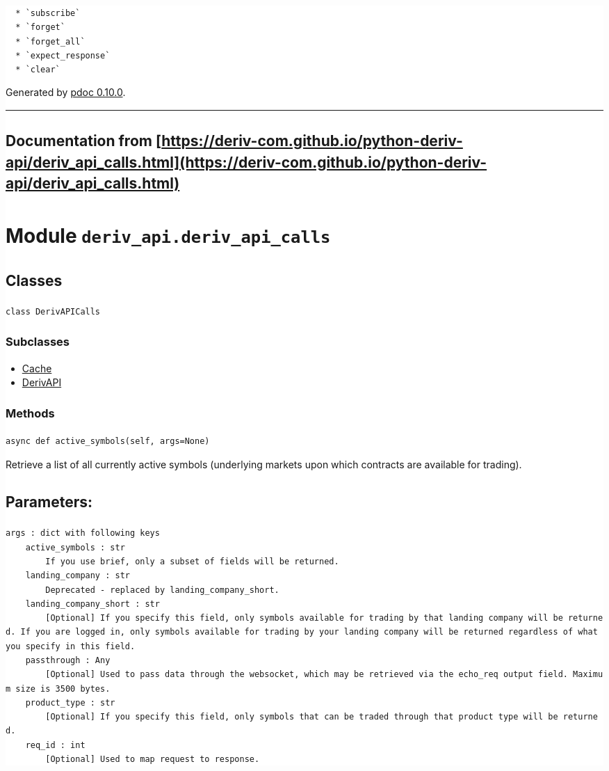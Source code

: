       * `subscribe`
      * `forget`
      * `forget_all`
      * `expect_response`
      * `clear`

Generated by [pdoc 0.10.0](https://pdoc3.github.io/pdoc "pdoc: Python API
documentation generator").



---

## Documentation from [https://deriv-com.github.io/python-deriv-api/deriv_api_calls.html](https://deriv-com.github.io/python-deriv-api/deriv_api_calls.html)

# Module `deriv_api.deriv_api_calls`

## Classes

` class DerivAPICalls `

    

### Subclasses

  * [Cache](cache.html#deriv_api.cache.Cache "deriv_api.cache.Cache")
  * [DerivAPI](deriv_api.html#deriv_api.deriv_api.DerivAPI "deriv_api.deriv_api.DerivAPI")

### Methods

` async def active_symbols(self, args=None) `

    

Retrieve a list of all currently active symbols (underlying markets upon which
contracts are available for trading).

## Parameters:

    
    
    args : dict with following keys
        active_symbols : str
            If you use brief, only a subset of fields will be returned.
        landing_company : str
            Deprecated - replaced by landing_company_short.
        landing_company_short : str
            [Optional] If you specify this field, only symbols available for trading by that landing company will be returned. If you are logged in, only symbols available for trading by your landing company will be returned regardless of what you specify in this field.
        passthrough : Any
            [Optional] Used to pass data through the websocket, which may be retrieved via the echo_req output field. Maximum size is 3500 bytes.
        product_type : str
            [Optional] If you specify this field, only symbols that can be traded through that product type will be returned.
        req_id : int
            [Optional] Used to map request to response.
    